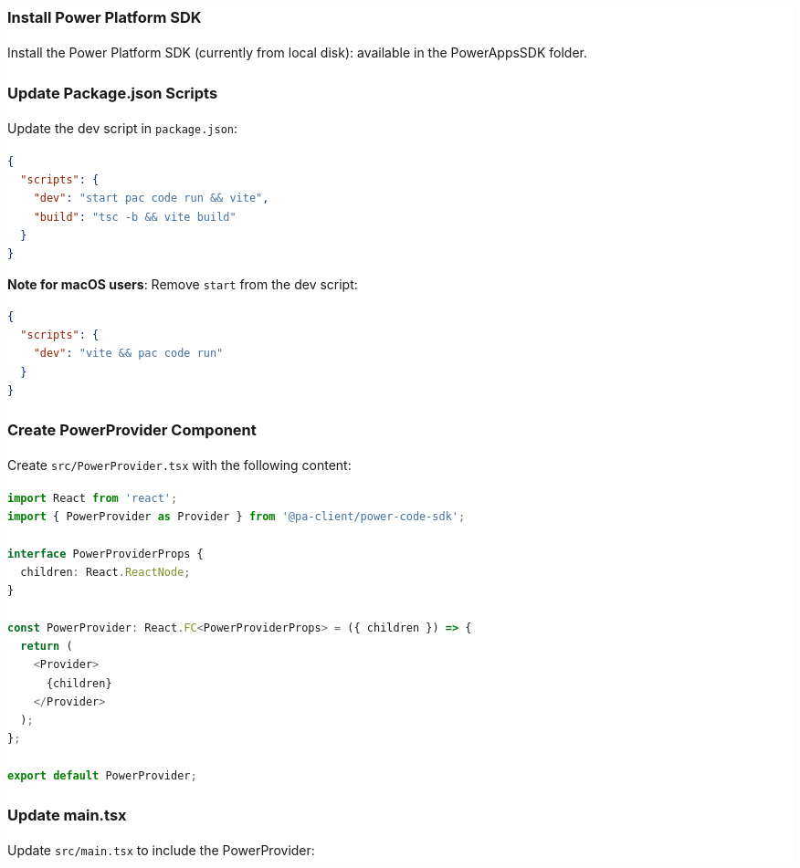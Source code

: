 
### Install Power Platform SDK

Install the Power Platform SDK (currently from local disk):
available in the PowerAppsSDK folder.


### Update Package.json Scripts

Update the dev script in `package.json`:

```json
{
  "scripts": {
    "dev": "start pac code run && vite",
    "build": "tsc -b && vite build"
  }
}
```

**Note for macOS users**: Remove `start` from the dev script:
```json
{
  "scripts": {
    "dev": "vite && pac code run"
  }
}
```

### Create PowerProvider Component

Create `src/PowerProvider.tsx` with the following content:

```typescript
import React from 'react';
import { PowerProvider as Provider } from '@pa-client/power-code-sdk';

interface PowerProviderProps {
  children: React.ReactNode;
}

const PowerProvider: React.FC<PowerProviderProps> = ({ children }) => {
  return (
    <Provider>
      {children}
    </Provider>
  );
};

export default PowerProvider;
```

### Update main.tsx

Update `src/main.tsx` to include the PowerProvider:
